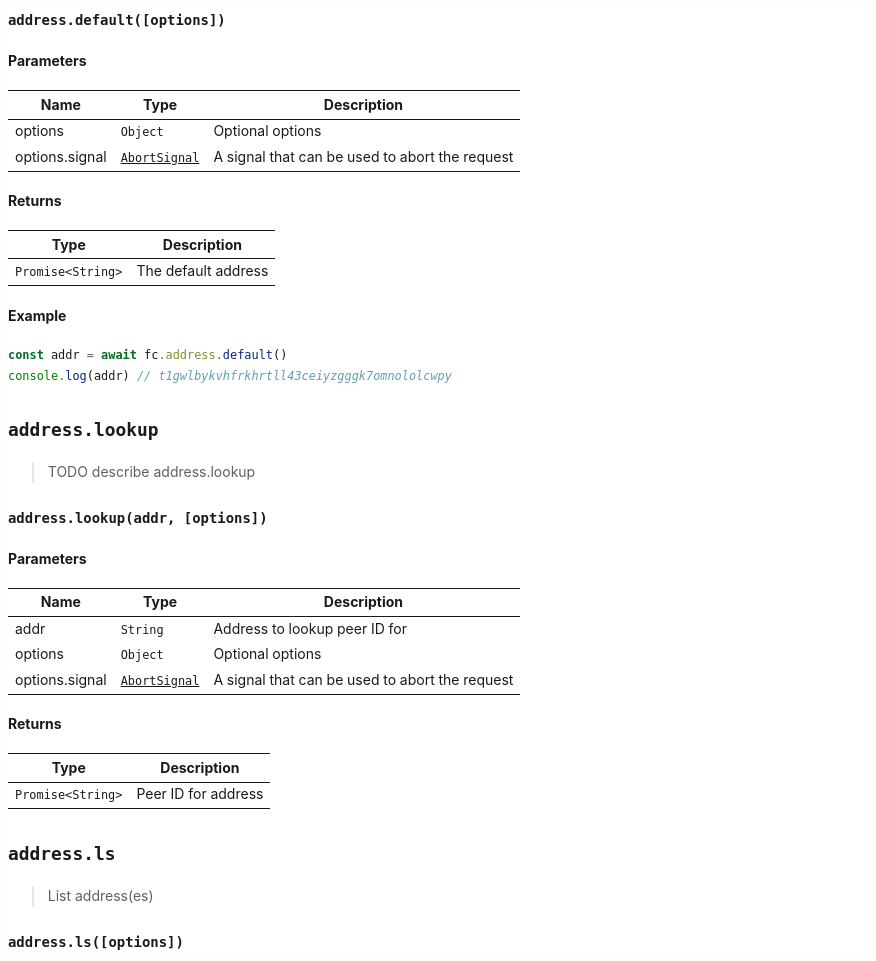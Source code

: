 ### `address.default([options])`

#### Parameters

| Name | Type | Description |
|------|------|-------------|
| options | `Object` | Optional options |
| options.signal | [`AbortSignal`](https://developer.mozilla.org/en-US/docs/Web/API/AbortSignal) | A signal that can be used to abort the request |

#### Returns

| Type | Description |
|------|-------------|
| `Promise<String>` | The default address |

#### Example

```js
const addr = await fc.address.default()
console.log(addr) // t1gwlbykvhfrkhrtll43ceiyzgggk7omnololcwpy
```

## `address.lookup`

> TODO describe address.lookup

### `address.lookup(addr, [options])`

#### Parameters

| Name | Type | Description |
|------|------|-------------|
| addr | `String` | Address to lookup peer ID for |
| options | `Object` | Optional options |
| options.signal | [`AbortSignal`](https://developer.mozilla.org/en-US/docs/Web/API/AbortSignal) | A signal that can be used to abort the request |

#### Returns

| Type | Description |
|------|-------------|
| `Promise<String>` | Peer ID for address |

## `address.ls`

> List address(es)

### `address.ls([options])`
